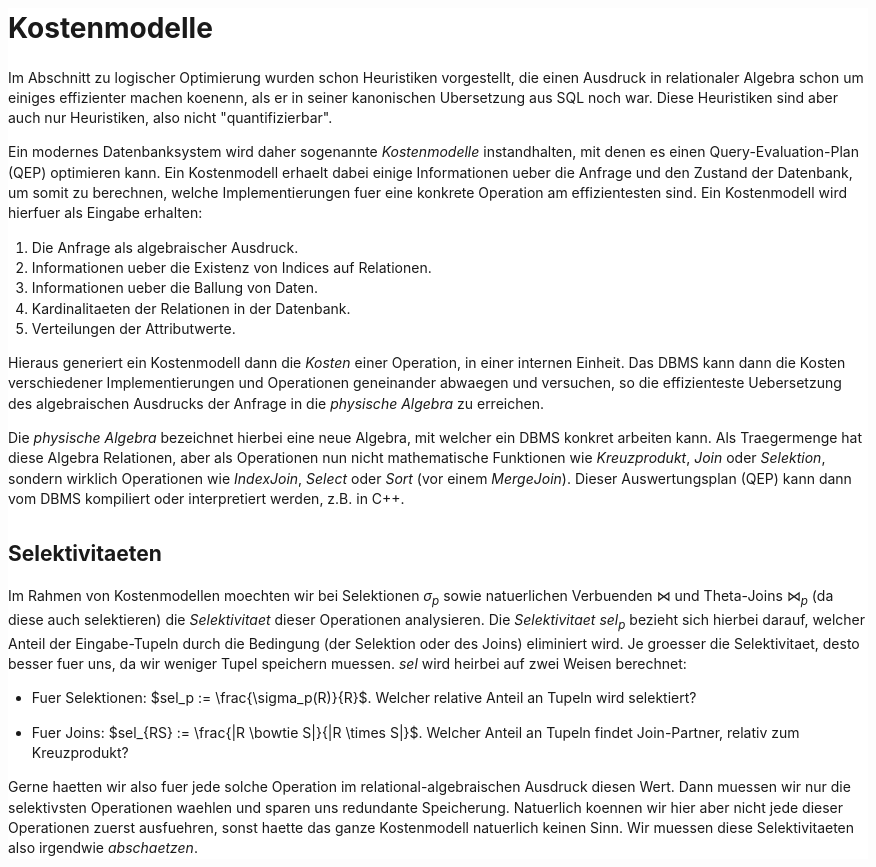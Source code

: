 # Kostenmodelle

Im Abschnitt zu logischer Optimierung wurden schon Heuristiken vorgestellt, die
einen Ausdruck in relationaler Algebra schon um einiges effizienter machen
koenenn, als er in seiner kanonischen Ubersetzung aus SQL noch war. Diese
Heuristiken sind aber auch nur Heuristiken, also nicht "quantifizierbar".

Ein modernes Datenbanksystem wird daher sogenannte *Kostenmodelle*
instandhalten, mit denen es einen Query-Evaluation-Plan (QEP) optimieren
kann. Ein Kostenmodell erhaelt dabei einige Informationen ueber die Anfrage und
den Zustand der Datenbank, um somit zu berechnen, welche Implementierungen fuer
eine konkrete Operation am effizientesten sind. Ein Kostenmodell wird hierfuer
als Eingabe erhalten:

1. Die Anfrage als algebraischer Ausdruck.
2. Informationen ueber die Existenz von Indices auf Relationen.
3. Informationen ueber die Ballung von Daten.
4. Kardinalitaeten der Relationen in der Datenbank.
5. Verteilungen der Attributwerte.

Hieraus generiert ein Kostenmodell dann die *Kosten* einer Operation, in einer
internen Einheit. Das DBMS kann dann die Kosten verschiedener Implementierungen
und Operationen geneinander abwaegen und versuchen, so die effizienteste
Uebersetzung des algebraischen Ausdrucks der Anfrage in die *physische Algebra*
zu erreichen.

Die *physische Algebra* bezeichnet hierbei eine neue Algebra, mit welcher ein
DBMS konkret arbeiten kann. Als Traegermenge hat diese Algebra Relationen, aber
als Operationen nun nicht mathematische Funktionen wie *Kreuzprodukt*, *Join*
oder *Selektion*, sondern wirklich Operationen wie *IndexJoin*, *Select* oder
*Sort* (vor einem *MergeJoin*). Dieser Auswertungsplan (QEP) kann dann vom DBMS
kompiliert oder interpretiert werden, z.B. in C++.

## Selektivitaeten

Im Rahmen von Kostenmodellen moechten wir bei Selektionen $\sigma_p$ sowie
natuerlichen Verbuenden $\bowtie$ und Theta-Joins $\bowtie_p$ (da diese auch
selektieren) die *Selektivitaet* dieser Operationen analysieren. Die
*Selektivitaet* $sel_p$ bezieht sich hierbei darauf, welcher Anteil der
Eingabe-Tupeln durch die Bedingung (der Selektion oder des Joins) eliminiert
wird. Je groesser die Selektivitaet, desto besser fuer uns, da wir weniger Tupel
speichern muessen. $sel$ wird heirbei auf zwei Weisen berechnet:

* Fuer Selektionen: $sel_p := \frac{\sigma_p(R)}{R}$. Welcher relative Anteil an
  Tupeln wird selektiert?

* Fuer Joins: $sel_{RS} := \frac{|R \bowtie S|}{|R \times S|}$. Welcher Anteil
  an Tupeln findet Join-Partner, relativ zum Kreuzprodukt?

Gerne haetten wir also fuer jede solche Operation im relational-algebraischen
Ausdruck diesen Wert. Dann muessen wir nur die selektivsten Operationen waehlen
und sparen uns redundante Speicherung. Natuerlich koennen wir hier aber nicht
jede dieser Operationen zuerst ausfuehren, sonst haette das ganze Kostenmodell
natuerlich keinen Sinn. Wir muessen diese Selektivitaeten also irgendwie
*abschaetzen*.
